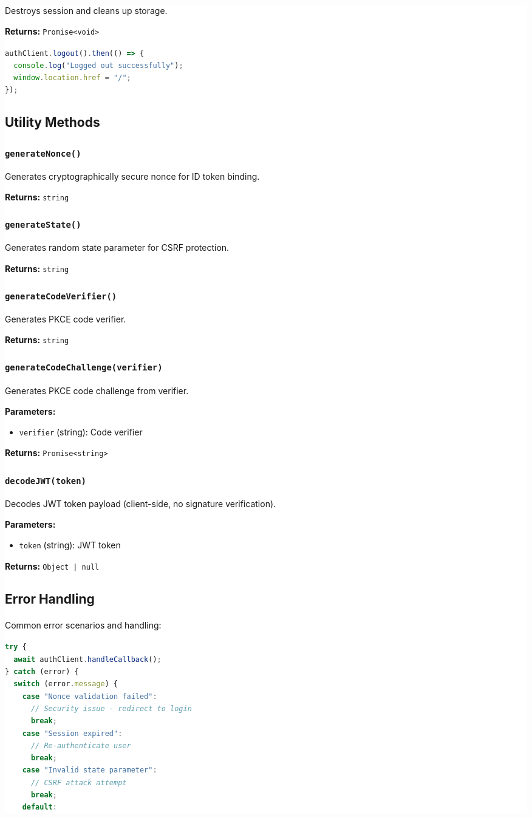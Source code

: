 Destroys session and cleans up storage.

**Returns:** `Promise<void>`

```javascript
authClient.logout().then(() => {
  console.log("Logged out successfully");
  window.location.href = "/";
});
```

## Utility Methods

### `generateNonce()`

Generates cryptographically secure nonce for ID token binding.

**Returns:** `string`

### `generateState()`

Generates random state parameter for CSRF protection.

**Returns:** `string`

### `generateCodeVerifier()`

Generates PKCE code verifier.

**Returns:** `string`

### `generateCodeChallenge(verifier)`

Generates PKCE code challenge from verifier.

**Parameters:**

- `verifier` (string): Code verifier

**Returns:** `Promise<string>`

### `decodeJWT(token)`

Decodes JWT token payload (client-side, no signature verification).

**Parameters:**

- `token` (string): JWT token

**Returns:** `Object | null`

## Error Handling

Common error scenarios and handling:

```javascript
try {
  await authClient.handleCallback();
} catch (error) {
  switch (error.message) {
    case "Nonce validation failed":
      // Security issue - redirect to login
      break;
    case "Session expired":
      // Re-authenticate user
      break;
    case "Invalid state parameter":
      // CSRF attack attempt
      break;
    default:
```